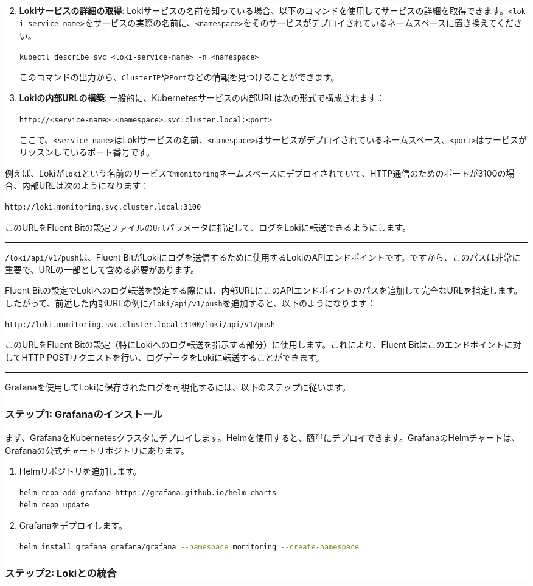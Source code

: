 2. **Lokiサービスの詳細の取得**:
   Lokiサービスの名前を知っている場合、以下のコマンドを使用してサービスの詳細を取得できます。`<loki-service-name>`をサービスの実際の名前に、`<namespace>`をそのサービスがデプロイされているネームスペースに置き換えてください。
   ```
   kubectl describe svc <loki-service-name> -n <namespace>
   ```
   このコマンドの出力から、`ClusterIP`や`Port`などの情報を見つけることができます。

3. **Lokiの内部URLの構築**:
   一般的に、Kubernetesサービスの内部URLは次の形式で構成されます：
   ```
   http://<service-name>.<namespace>.svc.cluster.local:<port>
   ```
   ここで、`<service-name>`はLokiサービスの名前、`<namespace>`はサービスがデプロイされているネームスペース、`<port>`はサービスがリッスンしているポート番号です。

例えば、Lokiが`loki`という名前のサービスで`monitoring`ネームスペースにデプロイされていて、HTTP通信のためのポートが3100の場合、内部URLは次のようになります：
```
http://loki.monitoring.svc.cluster.local:3100
```

このURLをFluent Bitの設定ファイルの`Url`パラメータに指定して、ログをLokiに転送できるようにします。

---

`/loki/api/v1/push`は、Fluent BitがLokiにログを送信するために使用するLokiのAPIエンドポイントです。ですから、このパスは非常に重要で、URLの一部として含める必要があります。

Fluent Bitの設定でLokiへのログ転送を設定する際には、内部URLにこのAPIエンドポイントのパスを追加して完全なURLを指定します。したがって、前述した内部URLの例に`/loki/api/v1/push`を追加すると、以下のようになります：

```
http://loki.monitoring.svc.cluster.local:3100/loki/api/v1/push
```

このURLをFluent Bitの設定（特にLokiへのログ転送を指示する部分）に使用します。これにより、Fluent Bitはこのエンドポイントに対してHTTP POSTリクエストを行い、ログデータをLokiに転送することができます。

---

Grafanaを使用してLokiに保存されたログを可視化するには、以下のステップに従います。

### ステップ1: Grafanaのインストール

まず、GrafanaをKubernetesクラスタにデプロイします。Helmを使用すると、簡単にデプロイできます。GrafanaのHelmチャートは、Grafanaの公式チャートリポジトリにあります。

1. Helmリポジトリを追加します。
   ```bash
   helm repo add grafana https://grafana.github.io/helm-charts
   helm repo update
   ```

2. Grafanaをデプロイします。
   ```bash
   helm install grafana grafana/grafana --namespace monitoring --create-namespace
   ```

### ステップ2: Lokiとの統合
